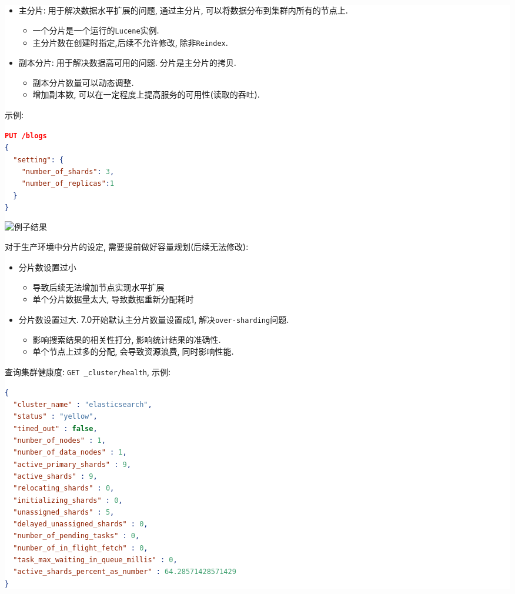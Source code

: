 - 主分片: 用于解决数据水平扩展的问题, 通过主分片, 可以将数据分布到集群内所有的节点上.

  - 一个分片是一个运行的`Lucene`实例.
  - 主分片数在创建时指定,后续不允许修改, 除非`Reindex`.

- 副本分片: 用于解决数据高可用的问题. 分片是主分片的拷贝.

  - 副本分片数量可以动态调整.
  - 增加副本数, 可以在一定程度上提高服务的可用性(读取的吞吐).

示例:

```json
PUT /blogs
{
  "setting": {
    "number_of_shards": 3,
    "number_of_replicas":1
  }
}
```

![例子结果](https://image.cjyong.com/es-shard.png)

对于生产环境中分片的设定, 需要提前做好容量规划(后续无法修改):

- 分片数设置过小

  - 导致后续无法增加节点实现水平扩展
  - 单个分片数据量太大, 导致数据重新分配耗时

- 分片数设置过大. 7.0开始默认主分片数量设置成1, 解决`over-sharding`问题.

  - 影响搜索结果的相关性打分, 影响统计结果的准确性.
  - 单个节点上过多的分配, 会导致资源浪费, 同时影响性能.

查询集群健康度: `GET _cluster/health`, 示例:

```json
{
  "cluster_name" : "elasticsearch",
  "status" : "yellow",
  "timed_out" : false,
  "number_of_nodes" : 1,
  "number_of_data_nodes" : 1,
  "active_primary_shards" : 9,
  "active_shards" : 9,
  "relocating_shards" : 0,
  "initializing_shards" : 0,
  "unassigned_shards" : 5,
  "delayed_unassigned_shards" : 0,
  "number_of_pending_tasks" : 0,
  "number_of_in_flight_fetch" : 0,
  "task_max_waiting_in_queue_millis" : 0,
  "active_shards_percent_as_number" : 64.28571428571429
}
```
